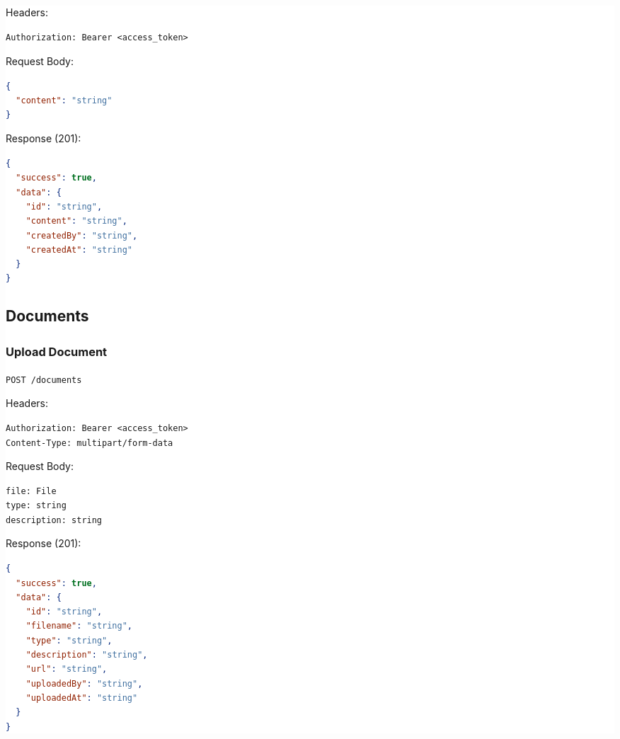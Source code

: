 Headers:
```
Authorization: Bearer <access_token>
```

Request Body:
```json
{
  "content": "string"
}
```

Response (201):
```json
{
  "success": true,
  "data": {
    "id": "string",
    "content": "string",
    "createdBy": "string",
    "createdAt": "string"
  }
}
```

## Documents

### Upload Document
```http
POST /documents
```

Headers:
```
Authorization: Bearer <access_token>
Content-Type: multipart/form-data
```

Request Body:
```
file: File
type: string
description: string
```

Response (201):
```json
{
  "success": true,
  "data": {
    "id": "string",
    "filename": "string",
    "type": "string",
    "description": "string",
    "url": "string",
    "uploadedBy": "string",
    "uploadedAt": "string"
  }
}
```
